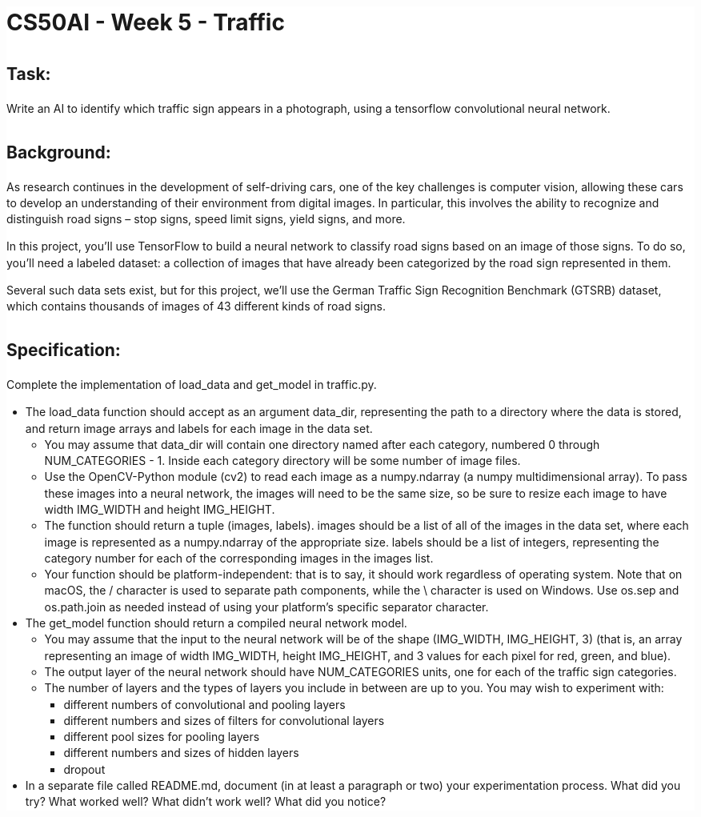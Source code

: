 # CS50AI - Week 5 - Traffic

## Task:

Write an AI to identify which traffic sign appears in a photograph, using a tensorflow convolutional neural network.

## Background:

As research continues in the development of self-driving cars, one of the key challenges is computer vision, allowing these cars to develop an understanding of their environment from digital images. In particular, this involves the ability to recognize and distinguish road signs – stop signs, speed limit signs, yield signs, and more.

In this project, you’ll use TensorFlow to build a neural network to classify road signs based on an image of those signs. To do so, you’ll need a labeled dataset: a collection of images that have already been categorized by the road sign represented in them.

Several such data sets exist, but for this project, we’ll use the German Traffic Sign Recognition Benchmark (GTSRB) dataset, which contains thousands of images of 43 different kinds of road signs.

## Specification:

Complete the implementation of load_data and get_model in traffic.py.

* The load_data function should accept as an argument data_dir, representing the path to a directory where the data is stored, and return image arrays and labels for each image in the data set.
  * You may assume that data_dir will contain one directory named after each category, numbered 0 through NUM_CATEGORIES - 1. Inside each category directory will be some number of image files.
  * Use the OpenCV-Python module (cv2) to read each image as a numpy.ndarray (a numpy multidimensional array). To pass these images into a neural network, the images will need to be the same size, so be sure to resize each image to have width IMG_WIDTH and height IMG_HEIGHT.
  * The function should return a tuple (images, labels). images should be a list of all of the images in the data set, where each image is represented as a numpy.ndarray of the appropriate size. labels should be a list of integers, representing the category number for each of the corresponding images in the images list.
  * Your function should be platform-independent: that is to say, it should work regardless of operating system. Note that on macOS, the / character is used to separate path components, while the \ character is used on Windows. Use os.sep and os.path.join as needed instead of using your platform’s specific separator character.
* The get_model function should return a compiled neural network model.
  * You may assume that the input to the neural network will be of the shape (IMG_WIDTH, IMG_HEIGHT, 3) (that is, an array representing an image of width IMG_WIDTH, height IMG_HEIGHT, and 3 values for each pixel for red, green, and blue).
  * The output layer of the neural network should have NUM_CATEGORIES units, one for each of the traffic sign categories.
  * The number of layers and the types of layers you include in between are up to you. You may wish to experiment with:
    * different numbers of convolutional and pooling layers
    * different numbers and sizes of filters for convolutional layers
    * different pool sizes for pooling layers
    * different numbers and sizes of hidden layers
    * dropout
* In a separate file called README.md, document (in at least a paragraph or two) your experimentation process. What did you try? What worked well? What didn’t work well? What did you notice?
